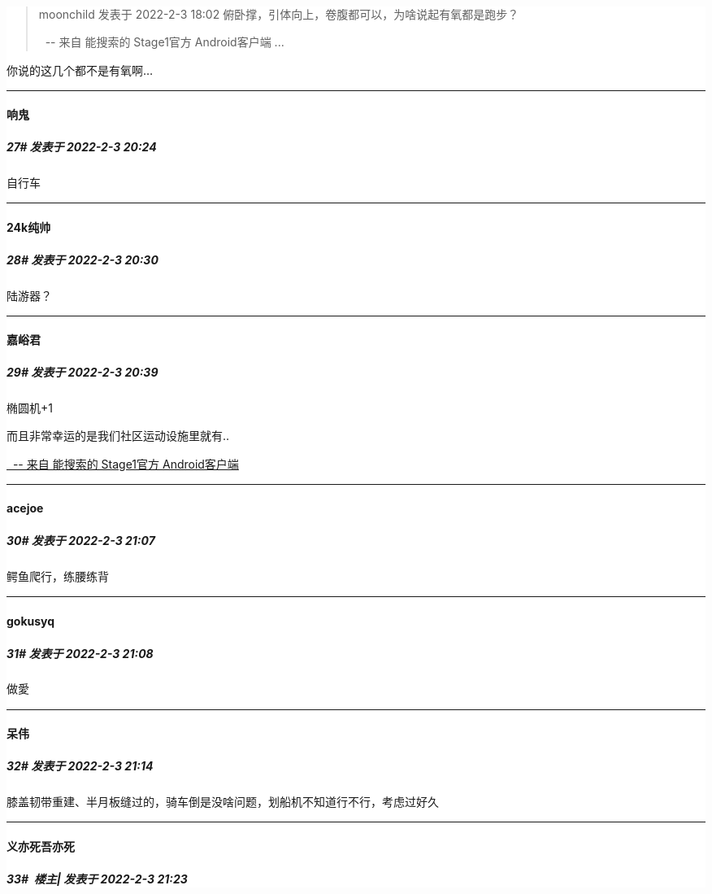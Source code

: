 <blockquote>moonchild 发表于 2022-2-3 18:02
俯卧撑，引体向上，卷腹都可以，为啥说起有氧都是跑步？

  -- 来自 能搜索的 Stage1官方 Android客户端 ...</blockquote>
你说的这几个都不是有氧啊…

*****

####  响鬼  
##### 27#       发表于 2022-2-3 20:24

自行车

*****

####  24k纯帅  
##### 28#       发表于 2022-2-3 20:30

陆游器？

*****

####  嘉峪君  
##### 29#       发表于 2022-2-3 20:39

椭圆机+1

而且非常幸运的是我们社区运动设施里就有..

[  -- 来自 能搜索的 Stage1官方 Android客户端](https://www.coolapk.com/apk/140634)

*****

####  acejoe  
##### 30#       发表于 2022-2-3 21:07

鳄鱼爬行，练腰练背



*****

####  gokusyq  
##### 31#       发表于 2022-2-3 21:08

做愛

*****

####  呆伟  
##### 32#       发表于 2022-2-3 21:14

膝盖韧带重建、半月板缝过的，骑车倒是没啥问题，划船机不知道行不行，考虑过好久

*****

####  义亦死吾亦死  
##### 33#         楼主| 发表于 2022-2-3 21:23
